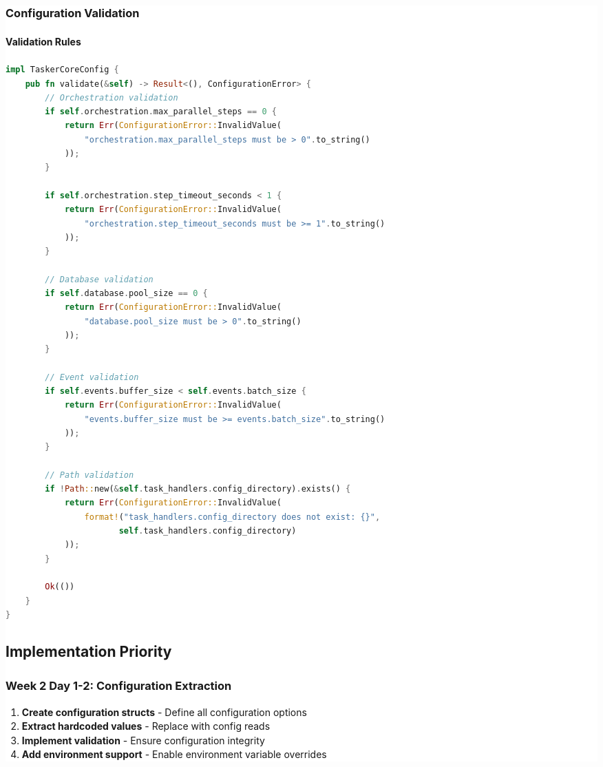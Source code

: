 ### Configuration Validation

#### Validation Rules
```rust
impl TaskerCoreConfig {
    pub fn validate(&self) -> Result<(), ConfigurationError> {
        // Orchestration validation
        if self.orchestration.max_parallel_steps == 0 {
            return Err(ConfigurationError::InvalidValue(
                "orchestration.max_parallel_steps must be > 0".to_string()
            ));
        }
        
        if self.orchestration.step_timeout_seconds < 1 {
            return Err(ConfigurationError::InvalidValue(
                "orchestration.step_timeout_seconds must be >= 1".to_string()
            ));
        }
        
        // Database validation
        if self.database.pool_size == 0 {
            return Err(ConfigurationError::InvalidValue(
                "database.pool_size must be > 0".to_string()
            ));
        }
        
        // Event validation
        if self.events.buffer_size < self.events.batch_size {
            return Err(ConfigurationError::InvalidValue(
                "events.buffer_size must be >= events.batch_size".to_string()
            ));
        }
        
        // Path validation
        if !Path::new(&self.task_handlers.config_directory).exists() {
            return Err(ConfigurationError::InvalidValue(
                format!("task_handlers.config_directory does not exist: {}", 
                       self.task_handlers.config_directory)
            ));
        }
        
        Ok(())
    }
}
```

## Implementation Priority

### Week 2 Day 1-2: Configuration Extraction
1. **Create configuration structs** - Define all configuration options
2. **Extract hardcoded values** - Replace with config reads
3. **Implement validation** - Ensure configuration integrity
4. **Add environment support** - Enable environment variable overrides
